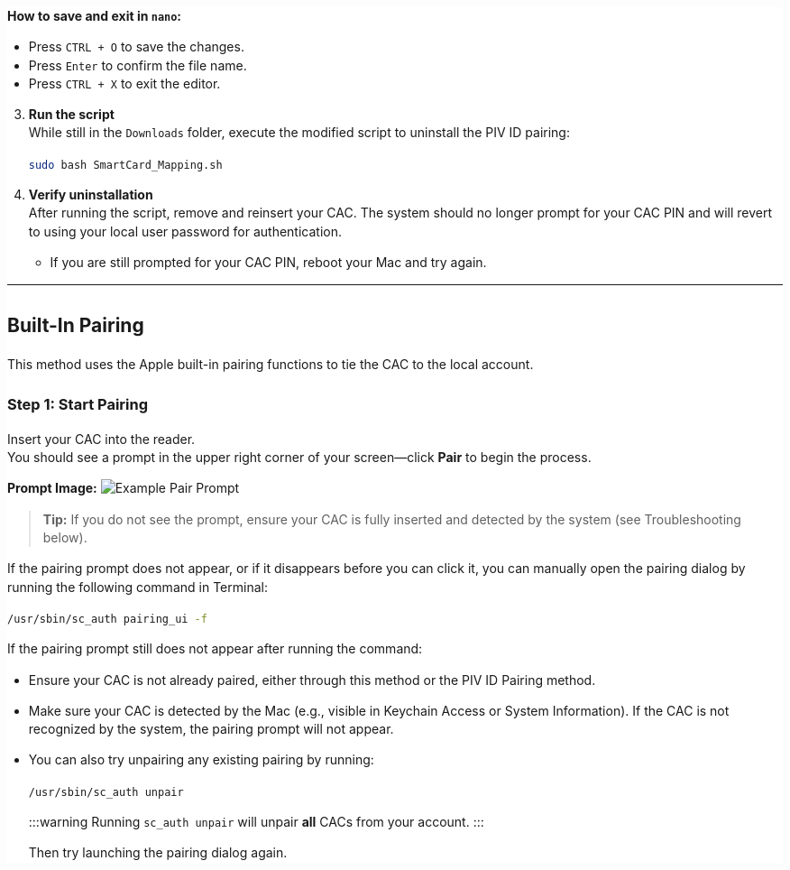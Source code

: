    **How to save and exit in `nano`:**
   - Press `CTRL + O` to save the changes.
   - Press `Enter` to confirm the file name.
   - Press `CTRL + X` to exit the editor.

3. **Run the script**  
   While still in the `Downloads` folder, execute the modified script to uninstall the PIV ID pairing:

   ```bash
   sudo bash SmartCard_Mapping.sh
   ```

4. **Verify uninstallation**  
   After running the script, remove and reinsert your CAC. The system should no longer prompt for your CAC PIN and will revert to using your local user password for authentication.
   - If you are still prompted for your CAC PIN, reboot your Mac and try again.

---

## **Built-In Pairing**

This method uses the Apple built-in pairing functions to tie the CAC to the local account.

### Step 1: Start Pairing

Insert your CAC into the reader.  
You should see a prompt in the upper right corner of your screen—click **Pair** to begin the process.

   **Prompt Image:**
   <img src="/img/smartcard/cac-pair-prompt.webp" alt="Example Pair Prompt" width="300"/>

> **Tip:** If you do not see the prompt, ensure your CAC is fully inserted and detected by the system (see Troubleshooting below).

If the pairing prompt does not appear, or if it disappears before you can click it, you can manually open the pairing dialog by running the following command in Terminal:

```bash
/usr/sbin/sc_auth pairing_ui -f
```

If the pairing prompt still does not appear after running the command:
- Ensure your CAC is not already paired, either through this method or the PIV ID Pairing method.
- Make sure your CAC is detected by the Mac (e.g., visible in Keychain Access or System Information). If the CAC is not recognized by the system, the pairing prompt will not appear.
- You can also try unpairing any existing pairing by running:

  ```bash
  /usr/sbin/sc_auth unpair
  ```

  :::warning
  Running `sc_auth unpair` will unpair **all** CACs from your account.
  :::

  Then try launching the pairing dialog again.
